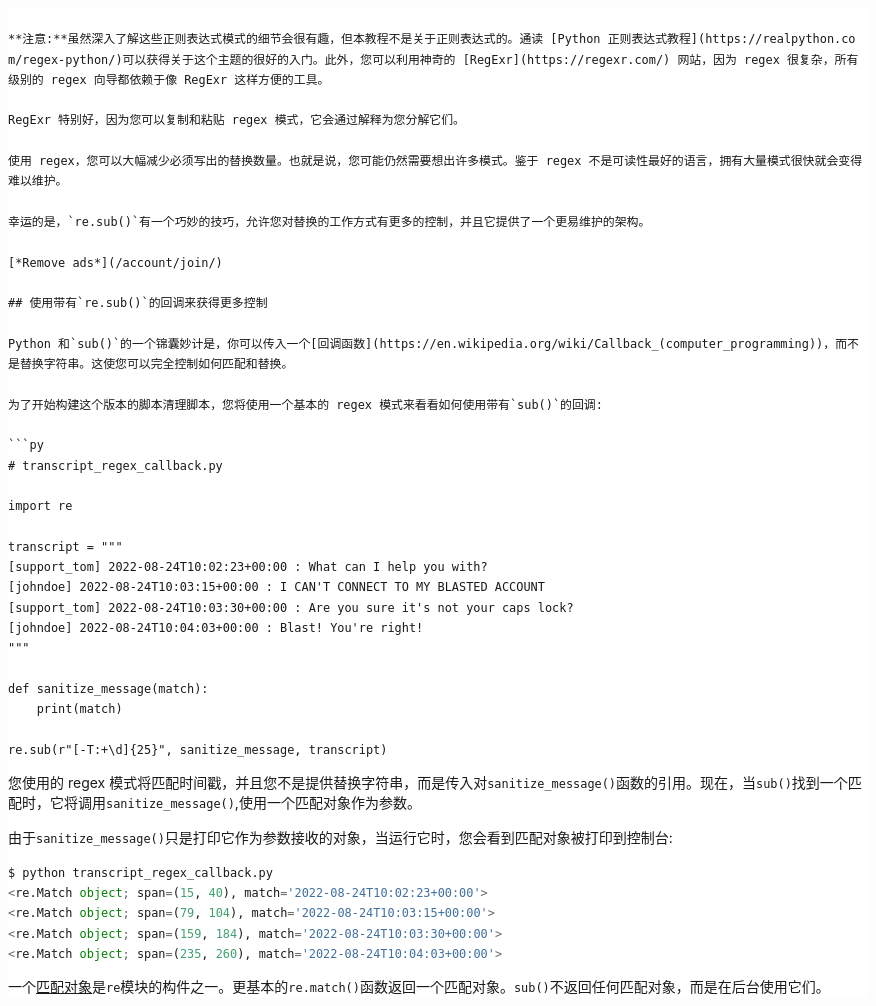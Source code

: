 ```

**注意:**虽然深入了解这些正则表达式模式的细节会很有趣，但本教程不是关于正则表达式的。通读 [Python 正则表达式教程](https://realpython.com/regex-python/)可以获得关于这个主题的很好的入门。此外，您可以利用神奇的 [RegExr](https://regexr.com/) 网站，因为 regex 很复杂，所有级别的 regex 向导都依赖于像 RegExr 这样方便的工具。

RegExr 特别好，因为您可以复制和粘贴 regex 模式，它会通过解释为您分解它们。

使用 regex，您可以大幅减少必须写出的替换数量。也就是说，您可能仍然需要想出许多模式。鉴于 regex 不是可读性最好的语言，拥有大量模式很快就会变得难以维护。

幸运的是，`re.sub()`有一个巧妙的技巧，允许您对替换的工作方式有更多的控制，并且它提供了一个更易维护的架构。

[*Remove ads*](/account/join/)

## 使用带有`re.sub()`的回调来获得更多控制

Python 和`sub()`的一个锦囊妙计是，你可以传入一个[回调函数](https://en.wikipedia.org/wiki/Callback_(computer_programming))，而不是替换字符串。这使您可以完全控制如何匹配和替换。

为了开始构建这个版本的脚本清理脚本，您将使用一个基本的 regex 模式来看看如何使用带有`sub()`的回调:

```py
# transcript_regex_callback.py

import re

transcript = """
[support_tom] 2022-08-24T10:02:23+00:00 : What can I help you with?
[johndoe] 2022-08-24T10:03:15+00:00 : I CAN'T CONNECT TO MY BLASTED ACCOUNT
[support_tom] 2022-08-24T10:03:30+00:00 : Are you sure it's not your caps lock?
[johndoe] 2022-08-24T10:04:03+00:00 : Blast! You're right!
"""

def sanitize_message(match):
    print(match)

re.sub(r"[-T:+\d]{25}", sanitize_message, transcript)
```

您使用的 regex 模式将匹配时间戳，并且您不是提供替换字符串，而是传入对`sanitize_message()`函数的引用。现在，当`sub()`找到一个匹配时，它将调用`sanitize_message()`,使用一个匹配对象作为参数。

由于`sanitize_message()`只是打印它作为参数接收的对象，当运行它时，您会看到匹配对象被打印到控制台:

```py
$ python transcript_regex_callback.py
<re.Match object; span=(15, 40), match='2022-08-24T10:02:23+00:00'>
<re.Match object; span=(79, 104), match='2022-08-24T10:03:15+00:00'>
<re.Match object; span=(159, 184), match='2022-08-24T10:03:30+00:00'>
<re.Match object; span=(235, 260), match='2022-08-24T10:04:03+00:00'>
```

一个[匹配对象](https://docs.python.org/3/library/re.html#match-objects)是`re`模块的构件之一。更基本的`re.match()`函数返回一个匹配对象。`sub()`不返回任何匹配对象，而是在后台使用它们。
